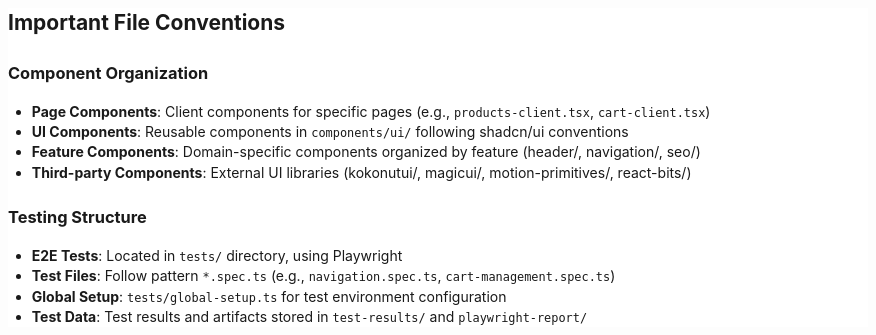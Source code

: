 ## Important File Conventions

### Component Organization

- **Page Components**: Client components for specific pages (e.g., `products-client.tsx`, `cart-client.tsx`)
- **UI Components**: Reusable components in `components/ui/` following shadcn/ui conventions
- **Feature Components**: Domain-specific components organized by feature (header/, navigation/, seo/)
- **Third-party Components**: External UI libraries (kokonutui/, magicui/, motion-primitives/, react-bits/)

### Testing Structure

- **E2E Tests**: Located in `tests/` directory, using Playwright
- **Test Files**: Follow pattern `*.spec.ts` (e.g., `navigation.spec.ts`, `cart-management.spec.ts`)
- **Global Setup**: `tests/global-setup.ts` for test environment configuration
- **Test Data**: Test results and artifacts stored in `test-results/` and `playwright-report/`

